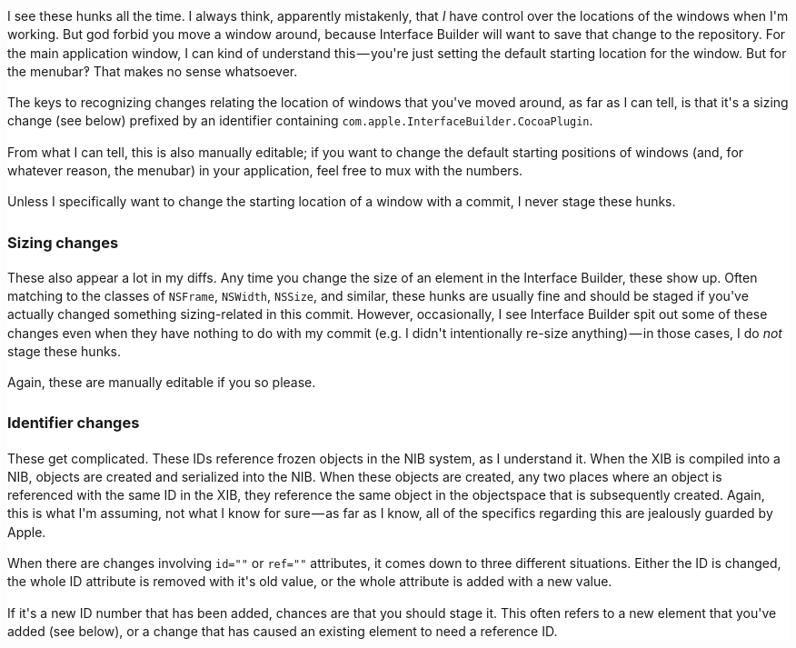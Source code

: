 I see these hunks all the time. I always think, apparently mistakenly, that *I*
have control over the locations of the windows when I'm working. But god
forbid you move a window around, because Interface Builder will want to save
that change to the repository. For the main application window, I can kind of
understand this — you're just setting the default starting location for the
window. But for the menubar‽ That makes no sense whatsoever.

The keys to recognizing changes relating the location of windows that you've
moved around, as far as I can tell, is that it's a sizing change (see below)
prefixed by an identifier containing `com.apple.InterfaceBuilder.CocoaPlugin`.

From what I can tell, this is also manually editable; if you want to change
the default starting positions of windows (and, for whatever reason, the
menubar) in your application, feel free to mux with the numbers.

Unless I specifically want to change the starting location of a window with a
commit, I never stage these hunks.

### Sizing changes
<script src="http://gist.github.com/40196.js">
  // 
</script>

These also appear a lot in my diffs. Any time you change the size of an
element in the Interface Builder, these show up. Often matching to the classes
of `NSFrame`, `NSWidth`, `NSSize`, and similar, these hunks are usually fine
and should be staged if you've actually changed something sizing-related in
this commit. However, occasionally, I see Interface Builder spit out some of
these changes even when they have nothing to do with my commit (e.g. I didn't
intentionally re-size anything) — in those cases, I do *not* stage these hunks.

Again, these are manually editable if you so please.

### Identifier changes
<script src="http://gist.github.com/40200.js">
  // 
</script>

These get complicated. These IDs reference frozen objects in the NIB system,
as I understand it. When the XIB is compiled into a NIB, objects are created
and serialized into the NIB. When these objects are created, any two places
where an object is referenced with the same ID in the XIB, they reference the
same object in the objectspace that is subsequently created. Again, this is
what I'm assuming, not what I know for sure — as far as I know, all of the
specifics regarding this are jealously guarded by Apple.

When there are changes involving `id=""` or `ref=""` attributes, it comes down
to three different situations. Either the ID is changed, the whole ID
attribute is removed with it's old value, or the whole attribute is added with
a new value.

If it's a new ID number that has been added, chances are that you should stage
it. This often refers to a new element that you've added (see below), or a
change that has caused an existing element to need a reference ID.
